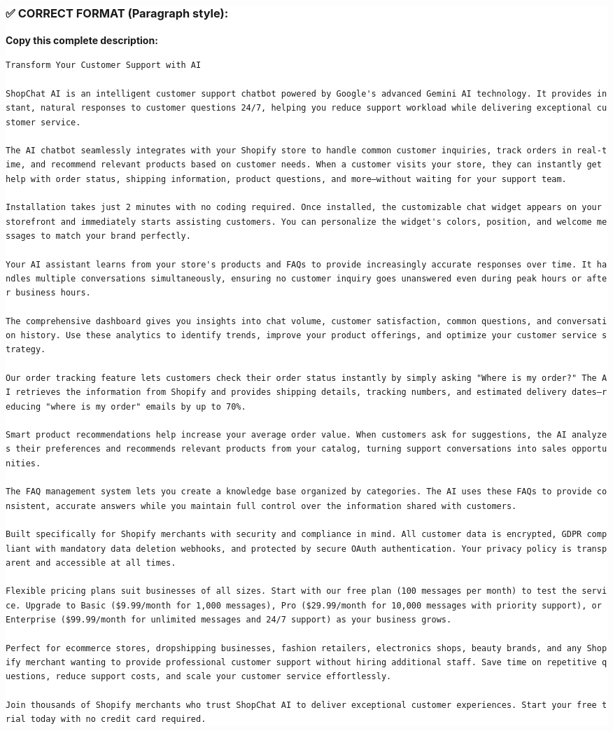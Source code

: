 ### ✅ CORRECT FORMAT (Paragraph style):

**Copy this complete description:**

```
Transform Your Customer Support with AI

ShopChat AI is an intelligent customer support chatbot powered by Google's advanced Gemini AI technology. It provides instant, natural responses to customer questions 24/7, helping you reduce support workload while delivering exceptional customer service.

The AI chatbot seamlessly integrates with your Shopify store to handle common customer inquiries, track orders in real-time, and recommend relevant products based on customer needs. When a customer visits your store, they can instantly get help with order status, shipping information, product questions, and more—without waiting for your support team.

Installation takes just 2 minutes with no coding required. Once installed, the customizable chat widget appears on your storefront and immediately starts assisting customers. You can personalize the widget's colors, position, and welcome messages to match your brand perfectly.

Your AI assistant learns from your store's products and FAQs to provide increasingly accurate responses over time. It handles multiple conversations simultaneously, ensuring no customer inquiry goes unanswered even during peak hours or after business hours.

The comprehensive dashboard gives you insights into chat volume, customer satisfaction, common questions, and conversation history. Use these analytics to identify trends, improve your product offerings, and optimize your customer service strategy.

Our order tracking feature lets customers check their order status instantly by simply asking "Where is my order?" The AI retrieves the information from Shopify and provides shipping details, tracking numbers, and estimated delivery dates—reducing "where is my order" emails by up to 70%.

Smart product recommendations help increase your average order value. When customers ask for suggestions, the AI analyzes their preferences and recommends relevant products from your catalog, turning support conversations into sales opportunities.

The FAQ management system lets you create a knowledge base organized by categories. The AI uses these FAQs to provide consistent, accurate answers while you maintain full control over the information shared with customers.

Built specifically for Shopify merchants with security and compliance in mind. All customer data is encrypted, GDPR compliant with mandatory data deletion webhooks, and protected by secure OAuth authentication. Your privacy policy is transparent and accessible at all times.

Flexible pricing plans suit businesses of all sizes. Start with our free plan (100 messages per month) to test the service. Upgrade to Basic ($9.99/month for 1,000 messages), Pro ($29.99/month for 10,000 messages with priority support), or Enterprise ($99.99/month for unlimited messages and 24/7 support) as your business grows.

Perfect for ecommerce stores, dropshipping businesses, fashion retailers, electronics shops, beauty brands, and any Shopify merchant wanting to provide professional customer support without hiring additional staff. Save time on repetitive questions, reduce support costs, and scale your customer service effortlessly.

Join thousands of Shopify merchants who trust ShopChat AI to deliver exceptional customer experiences. Start your free trial today with no credit card required.
```

